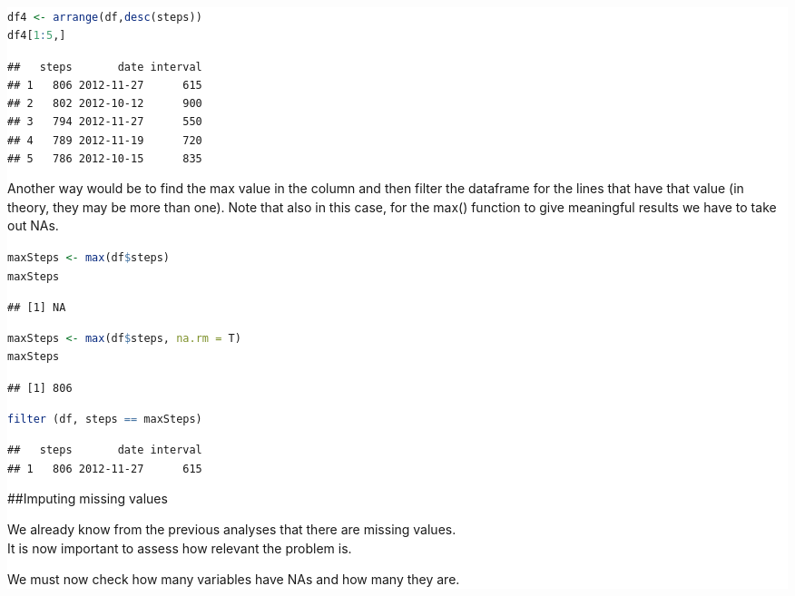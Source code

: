 

```r
df4 <- arrange(df,desc(steps))
df4[1:5,]
```

```
##   steps       date interval
## 1   806 2012-11-27      615
## 2   802 2012-10-12      900
## 3   794 2012-11-27      550
## 4   789 2012-11-19      720
## 5   786 2012-10-15      835
```
 
 
Another way would be to find the max value in the column and then filter the dataframe for the lines that have that value (in theory, they may be more than one). 
Note that also in this case, for the max() function to give meaningful results we have to take out NAs.  
  
  


```r
maxSteps <- max(df$steps)
maxSteps
```

```
## [1] NA
```

```r
maxSteps <- max(df$steps, na.rm = T)
maxSteps
```

```
## [1] 806
```

```r
filter (df, steps == maxSteps)
```

```
##   steps       date interval
## 1   806 2012-11-27      615
```
  
  
  

##Imputing missing values 


We already know from the previous analyses that there are missing values.  
It is now important to assess how relevant the problem is.

We must now check how many variables have NAs and how many they are.  


